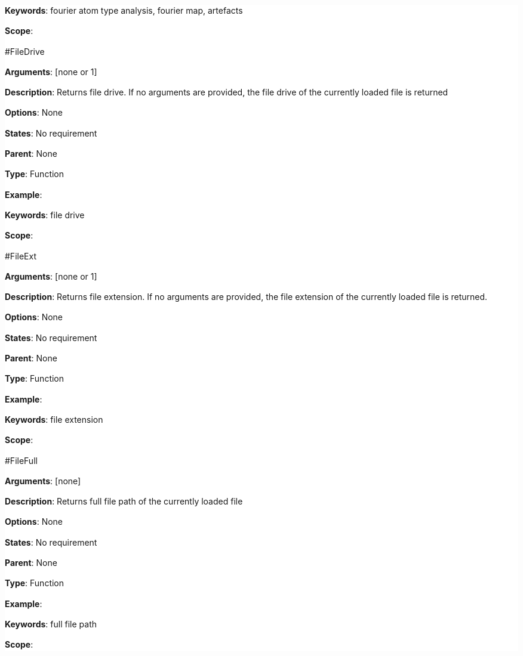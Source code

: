 **Keywords**: fourier atom type analysis, fourier map, artefacts

**Scope**: 

#FileDrive

**Arguments**: [none or 1]

**Description**: Returns file drive. If no arguments are provided, the file drive of the currently loaded file is returned

**Options**: None

**States**: No requirement

**Parent**: None

**Type**: Function

**Example**: 

**Keywords**: file drive

**Scope**: 

#FileExt

**Arguments**: [none or 1]

**Description**: Returns file extension. If no arguments are provided, the file extension of the currently loaded file is returned.

**Options**: None

**States**: No requirement

**Parent**: None

**Type**: Function

**Example**: 

**Keywords**: file extension

**Scope**: 

#FileFull

**Arguments**: [none]

**Description**: Returns full file path of the currently loaded file

**Options**: None

**States**: No requirement

**Parent**: None

**Type**: Function

**Example**: 

**Keywords**: full file path

**Scope**: 
